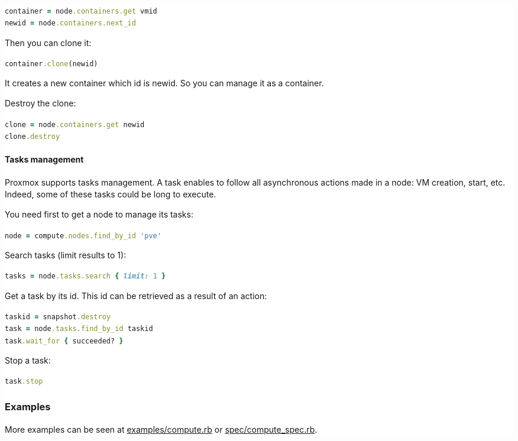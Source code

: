 ```ruby
container = node.containers.get vmid
newid = node.containers.next_id
```

Then you can clone it:

```ruby
container.clone(newid)
```

It creates a new container which id is newid. So you can manage it as a container.

Destroy the clone:

```ruby
clone = node.containers.get newid
clone.destroy
```

#### Tasks management

Proxmox supports tasks management. A task enables to follow all asynchronous actions made in a node: VM creation, start, etc. Indeed, some of these tasks could be long to execute.

You need first to get a node to manage its tasks:

```ruby
node = compute.nodes.find_by_id 'pve'
```

Search tasks (limit results to 1):

```ruby
tasks = node.tasks.search { limit: 1 }
```

Get a task by its id. This id can be retrieved as a result of an action:

```ruby
taskid = snapshot.destroy
task = node.tasks.find_by_id taskid
task.wait_for { succeeded? }
```

Stop a task:

```ruby
task.stop
```

### Examples

More examples can be seen at [examples/compute.rb](examples/compute.rb) or [spec/compute_spec.rb](spec/compute_spec.rb).